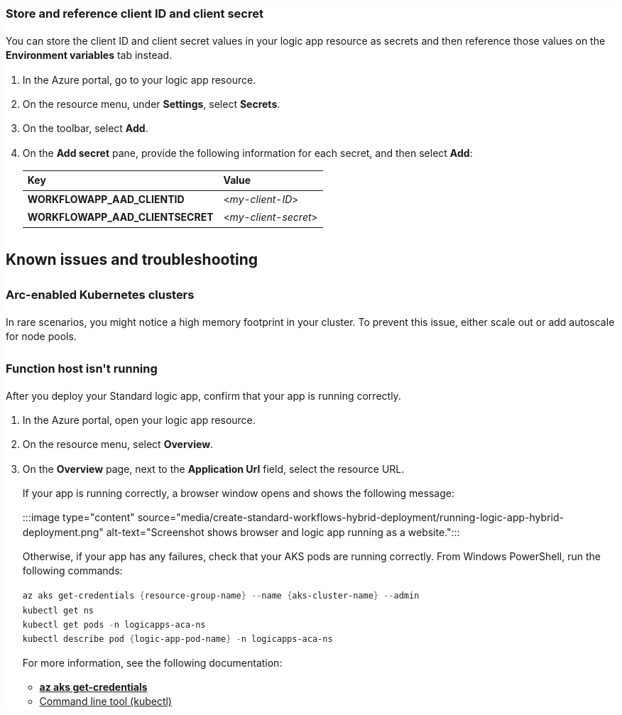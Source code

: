 ### Store and reference client ID and client secret

You can store the client ID and client secret values in your logic app resource as secrets and then reference those values on the **Environment variables** tab instead.

1. In the Azure portal, go to your logic app resource.

1. On the resource menu, under **Settings**, select **Secrets**.

1. On the toolbar, select **Add**.

1. On the **Add secret** pane, provide the following information for each secret, and then select **Add**:

   | Key | Value |
   |-----|-------|
   | **WORKFLOWAPP_AAD_CLIENTID** | <*my-client-ID*> |
   | **WORKFLOWAPP_AAD_CLIENTSECRET** | <*my-client-secret*> |

## Known issues and troubleshooting

### Arc-enabled Kubernetes clusters

In rare scenarios, you might notice a high memory footprint in your cluster. To prevent this issue, either scale out or add autoscale for node pools.

### Function host isn't running

After you deploy your Standard logic app, confirm that your app is running correctly.

1. In the Azure portal, open your logic app resource.

1. On the resource menu, select **Overview**.

1. On the **Overview** page, next to the **Application Url** field, select the resource URL.

   If your app is running correctly, a browser window opens and shows the following message:

   :::image type="content" source="media/create-standard-workflows-hybrid-deployment/running-logic-app-hybrid-deployment.png" alt-text="Screenshot shows browser and logic app running as a website.":::

   Otherwise, if your app has any failures, check that your AKS pods are running correctly. From Windows PowerShell, run the following commands:

   ```powershell
   az aks get-credentials {resource-group-name} --name {aks-cluster-name} --admin
   kubectl get ns
   kubectl get pods -n logicapps-aca-ns
   kubectl describe pod {logic-app-pod-name} -n logicapps-aca-ns 
   ```

   For more information, see the following documentation:

   - [**az aks get-credentials**](/cli/azure/aks#az-aks-get-credentials)
   - [Command line tool (kubectl)](https://kubernetes.io/docs/reference/kubectl/)
